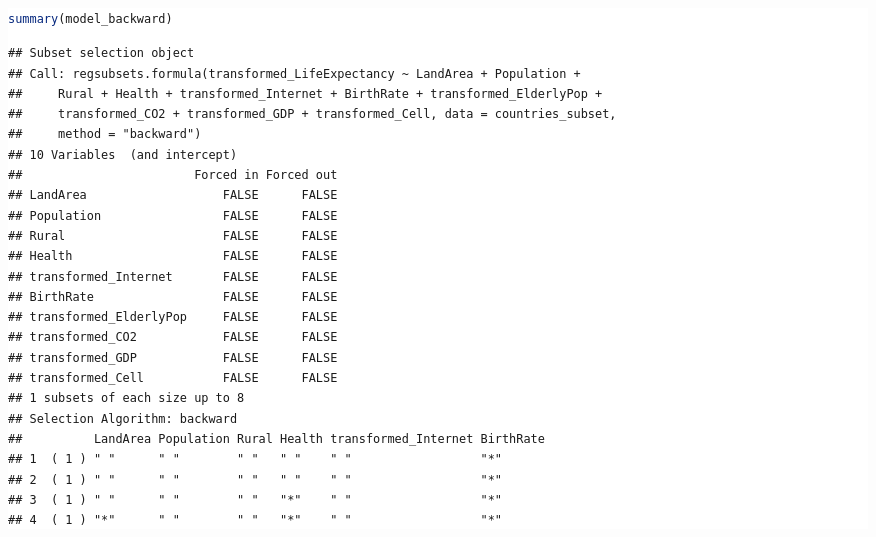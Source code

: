 ``` r
summary(model_backward)
```

    ## Subset selection object
    ## Call: regsubsets.formula(transformed_LifeExpectancy ~ LandArea + Population + 
    ##     Rural + Health + transformed_Internet + BirthRate + transformed_ElderlyPop + 
    ##     transformed_CO2 + transformed_GDP + transformed_Cell, data = countries_subset, 
    ##     method = "backward")
    ## 10 Variables  (and intercept)
    ##                        Forced in Forced out
    ## LandArea                   FALSE      FALSE
    ## Population                 FALSE      FALSE
    ## Rural                      FALSE      FALSE
    ## Health                     FALSE      FALSE
    ## transformed_Internet       FALSE      FALSE
    ## BirthRate                  FALSE      FALSE
    ## transformed_ElderlyPop     FALSE      FALSE
    ## transformed_CO2            FALSE      FALSE
    ## transformed_GDP            FALSE      FALSE
    ## transformed_Cell           FALSE      FALSE
    ## 1 subsets of each size up to 8
    ## Selection Algorithm: backward
    ##          LandArea Population Rural Health transformed_Internet BirthRate
    ## 1  ( 1 ) " "      " "        " "   " "    " "                  "*"      
    ## 2  ( 1 ) " "      " "        " "   " "    " "                  "*"      
    ## 3  ( 1 ) " "      " "        " "   "*"    " "                  "*"      
    ## 4  ( 1 ) "*"      " "        " "   "*"    " "                  "*"      
